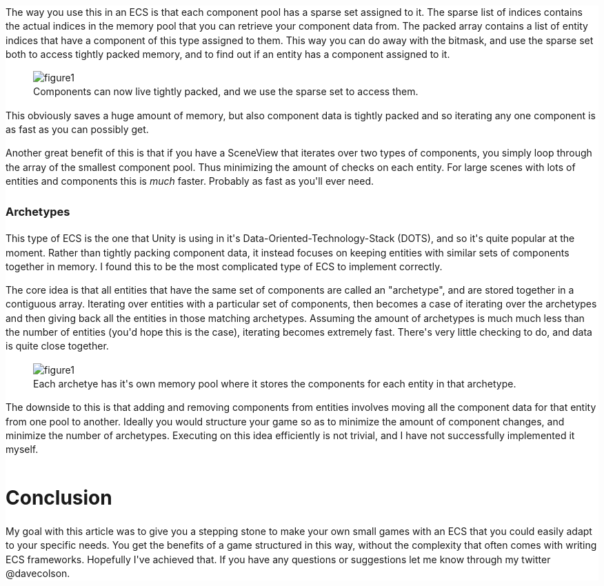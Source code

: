 The way you use this in an ECS is that each component pool has a sparse set assigned to it. The sparse list of indices contains the actual indices in the memory pool that you can retrieve your component data from. The packed array contains a list of entity indices that have a component of this type assigned to them. This way you can do away with the bitmask, and use the sparse set both to access tightly packed memory, and to find out if an entity has a component assigned to it.

<figure class="figure text-center">
  <img src="{{ "/assets/images/ecsArticle/Figure7.png" | relative_url }}" class="figure-img rounded img-fluid pb-md-3 pr-md-5 " alt="figure1">
  <figcaption class="figure-caption">Components can now live tightly packed, and we use the sparse set to access them.</figcaption>
</figure>

This obviously saves a huge amount of memory, but also component data is tightly packed and so iterating any one component is as fast as you can possibly get.

Another great benefit of this is that if you have a SceneView that iterates over two types of components, you simply loop through the array of the smallest component pool. Thus minimizing the amount of checks on each entity. For large scenes with lots of entities and components this is *much* faster. Probably as fast as you'll ever need.

### Archetypes

This type of ECS is the one that Unity is using in it's Data-Oriented-Technology-Stack (DOTS), and so it's quite popular at the moment. Rather than tightly packing component data, it instead focuses on keeping entities with similar sets of components together in memory. I found this to be the most complicated type of ECS to implement correctly.

The core idea is that all entities that have the same set of components are called an "archetype", and are stored together in a contiguous array. Iterating over entities with a particular set of components, then becomes a case of iterating over the archetypes and then giving back all the entities in those matching archetypes. Assuming the amount of archetypes is much much less than the number of entities (you'd hope this is the case), iterating becomes extremely fast. There's very little checking to do, and data is quite close together.

<figure class="figure text-center">
  <img src="{{ "/assets/images/ecsArticle/Figure8.png" | relative_url }}" class="figure-img rounded img-fluid pb-md-3 pr-md-5 " alt="figure1">
  <figcaption class="figure-caption">Each archetye has it's own memory pool where it stores the components for each entity in that archetype.</figcaption>
</figure>

The downside to this is that adding and removing components from entities involves moving all the component data for that entity from one pool to another. Ideally you would structure your game so as to minimize the amount of component changes, and minimize the number of archetypes. Executing on this idea efficiently is not trivial, and I have not successfully implemented it myself. 

# Conclusion

My goal with this article was to give you a stepping stone to make your own small games with an ECS that you could easily adapt to your specific needs. You get the benefits of a game structured in this way, without the complexity that often comes with writing ECS frameworks. Hopefully I've achieved that. If you have any questions or suggestions let me know through my twitter @davecolson.

